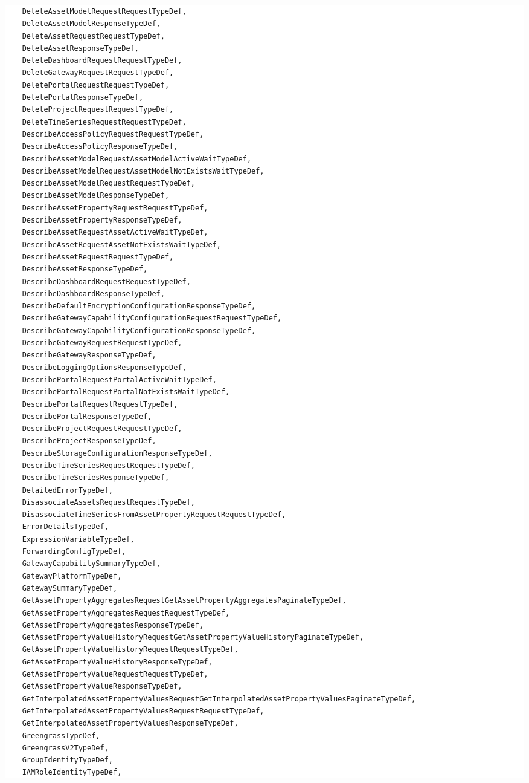 ```python
    DeleteAssetModelRequestRequestTypeDef,
    DeleteAssetModelResponseTypeDef,
    DeleteAssetRequestRequestTypeDef,
    DeleteAssetResponseTypeDef,
    DeleteDashboardRequestRequestTypeDef,
    DeleteGatewayRequestRequestTypeDef,
    DeletePortalRequestRequestTypeDef,
    DeletePortalResponseTypeDef,
    DeleteProjectRequestRequestTypeDef,
    DeleteTimeSeriesRequestRequestTypeDef,
    DescribeAccessPolicyRequestRequestTypeDef,
    DescribeAccessPolicyResponseTypeDef,
    DescribeAssetModelRequestAssetModelActiveWaitTypeDef,
    DescribeAssetModelRequestAssetModelNotExistsWaitTypeDef,
    DescribeAssetModelRequestRequestTypeDef,
    DescribeAssetModelResponseTypeDef,
    DescribeAssetPropertyRequestRequestTypeDef,
    DescribeAssetPropertyResponseTypeDef,
    DescribeAssetRequestAssetActiveWaitTypeDef,
    DescribeAssetRequestAssetNotExistsWaitTypeDef,
    DescribeAssetRequestRequestTypeDef,
    DescribeAssetResponseTypeDef,
    DescribeDashboardRequestRequestTypeDef,
    DescribeDashboardResponseTypeDef,
    DescribeDefaultEncryptionConfigurationResponseTypeDef,
    DescribeGatewayCapabilityConfigurationRequestRequestTypeDef,
    DescribeGatewayCapabilityConfigurationResponseTypeDef,
    DescribeGatewayRequestRequestTypeDef,
    DescribeGatewayResponseTypeDef,
    DescribeLoggingOptionsResponseTypeDef,
    DescribePortalRequestPortalActiveWaitTypeDef,
    DescribePortalRequestPortalNotExistsWaitTypeDef,
    DescribePortalRequestRequestTypeDef,
    DescribePortalResponseTypeDef,
    DescribeProjectRequestRequestTypeDef,
    DescribeProjectResponseTypeDef,
    DescribeStorageConfigurationResponseTypeDef,
    DescribeTimeSeriesRequestRequestTypeDef,
    DescribeTimeSeriesResponseTypeDef,
    DetailedErrorTypeDef,
    DisassociateAssetsRequestRequestTypeDef,
    DisassociateTimeSeriesFromAssetPropertyRequestRequestTypeDef,
    ErrorDetailsTypeDef,
    ExpressionVariableTypeDef,
    ForwardingConfigTypeDef,
    GatewayCapabilitySummaryTypeDef,
    GatewayPlatformTypeDef,
    GatewaySummaryTypeDef,
    GetAssetPropertyAggregatesRequestGetAssetPropertyAggregatesPaginateTypeDef,
    GetAssetPropertyAggregatesRequestRequestTypeDef,
    GetAssetPropertyAggregatesResponseTypeDef,
    GetAssetPropertyValueHistoryRequestGetAssetPropertyValueHistoryPaginateTypeDef,
    GetAssetPropertyValueHistoryRequestRequestTypeDef,
    GetAssetPropertyValueHistoryResponseTypeDef,
    GetAssetPropertyValueRequestRequestTypeDef,
    GetAssetPropertyValueResponseTypeDef,
    GetInterpolatedAssetPropertyValuesRequestGetInterpolatedAssetPropertyValuesPaginateTypeDef,
    GetInterpolatedAssetPropertyValuesRequestRequestTypeDef,
    GetInterpolatedAssetPropertyValuesResponseTypeDef,
    GreengrassTypeDef,
    GreengrassV2TypeDef,
    GroupIdentityTypeDef,
    IAMRoleIdentityTypeDef,
```